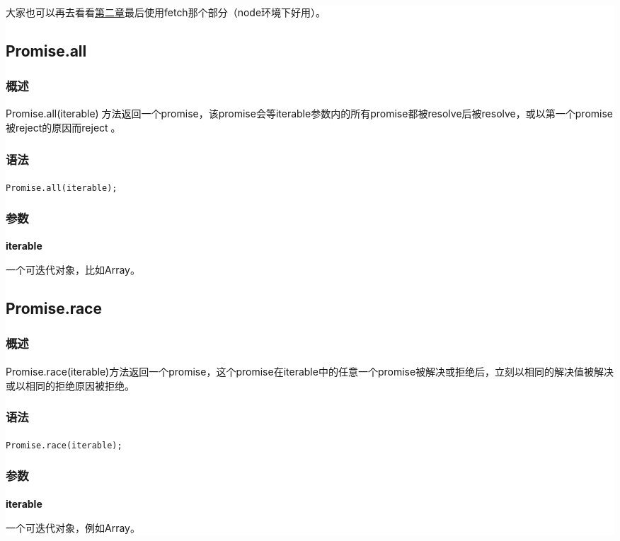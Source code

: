 大家也可以再去看看[第二章](/es6/es6-lesson2)最后使用fetch那个部分（node环境下好用）。

## Promise.all

### 概述

Promise.all(iterable) 方法返回一个promise，该promise会等iterable参数内的所有promise都被resolve后被resolve，或以第一个promise被reject的原因而reject 。

### 语法 

    Promise.all(iterable);

### 参数

**iterable**

一个可迭代对象，比如Array。


## Promise.race

### 概述

Promise.race(iterable)方法返回一个promise，这个promise在iterable中的任意一个promise被解决或拒绝后，立刻以相同的解决值被解决或以相同的拒绝原因被拒绝。

### 语法

    Promise.race(iterable);

### 参数

**iterable**

一个可迭代对象，例如Array。

